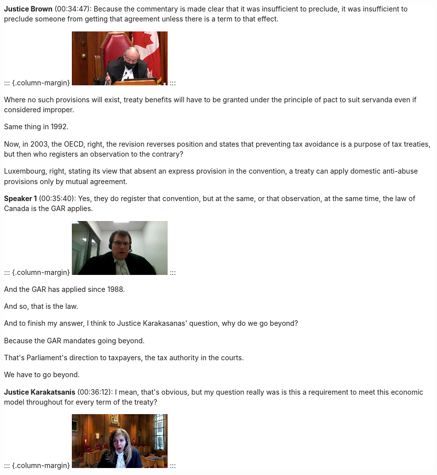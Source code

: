 **Justice Brown** (00:34:47): Because the commentary is made clear that it was insufficient to preclude, it was insufficient to preclude someone from getting that agreement unless there is a term to that effect.

::: {.column-margin}
![](2112.png)
:::

Where no such provisions will exist, treaty benefits will have to be granted under the principle of pact to suit servanda even if considered improper.

Same thing in 1992.

Now, in 2003, the OECD, right, the revision reverses position and states that preventing tax avoidance is a purpose of tax treaties, but then who registers an observation to the contrary?

Luxembourg, right, stating its view that absent an express provision in the convention, a treaty can apply domestic anti-abuse provisions only by mutual agreement.

**Speaker 1** (00:35:40): Yes, they do register that convention, but at the same, or that observation, at the same time, the law of Canada is the GAR applies.

::: {.column-margin}
![](2156.png)
:::

And the GAR has applied since 1988.

And so, that is the law.

And to finish my answer, I think to Justice Karakasanas' question, why do we go beyond?

Because the GAR mandates going beyond.

That's Parliament's direction to taxpayers, the tax authority in the courts.

We have to go beyond.

**Justice Karakatsanis** (00:36:12): I mean, that's obvious, but my question really was is this a requirement to meet this economic model throughout for every term of the treaty?

::: {.column-margin}
![](2181.png)
:::
